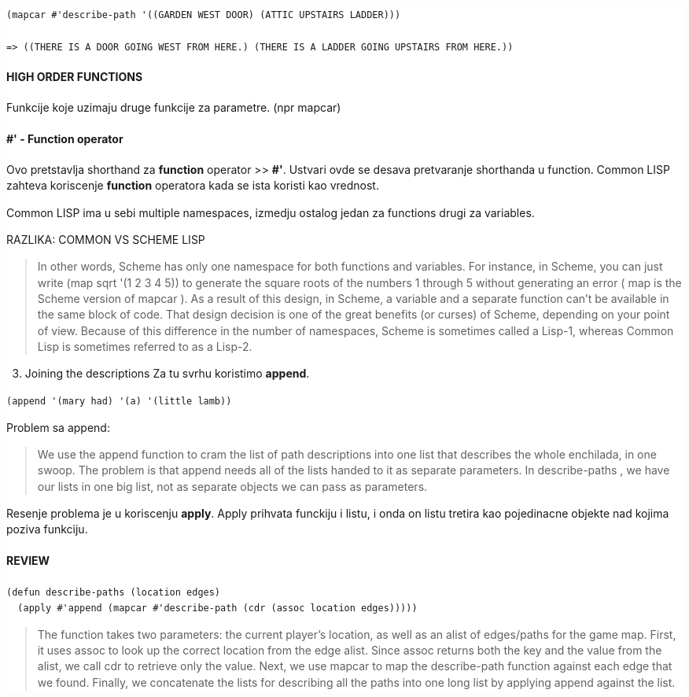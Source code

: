 ``` common-lisp
(mapcar #'describe-path '((GARDEN WEST DOOR) (ATTIC UPSTAIRS LADDER)))

=> ((THERE IS A DOOR GOING WEST FROM HERE.) (THERE IS A LADDER GOING UPSTAIRS FROM HERE.))
```

#### HIGH ORDER FUNCTIONS
Funkcije koje uzimaju druge funkcije za parametre. (npr mapcar)

#### #' - Function operator
Ovo pretstavlja shorthand za **function** operator >> **#'**.
Ustvari ovde se desava pretvaranje shorthanda u function.
Common LISP zahteva koriscenje **function** operatora kada se ista koristi kao vrednost.

Common LISP ima u sebi multiple namespaces, izmedju ostalog jedan za functions drugi za variables.

RAZLIKA: COMMON VS SCHEME LISP
> In other words, Scheme has only one namespace for both functions and
> variables. For instance, in Scheme, you can just write (map sqrt '(1 2 3 4 5)) to
> generate the square roots of the numbers 1 through 5 without generating an
> error ( map is the Scheme version of mapcar ). As a result of this design, in Scheme,
> a variable and a separate function can’t be available in the same block of
> code. That design decision is one of the great benefits (or curses) of Scheme,
> depending on your point of view. Because of this difference in the number of
> namespaces, Scheme is sometimes called a Lisp-1, whereas Common Lisp is
> sometimes referred to as a Lisp-2.


3. Joining the descriptions
Za tu svrhu koristimo **append**.

``` common-lisp
(append '(mary had) '(a) '(little lamb))
```

Problem sa append:
> We use the append function to cram the list of path descriptions into one
> list that describes the whole enchilada, in one swoop. The problem is that append
> needs all of the lists handed to it as separate parameters. In describe-paths , we
> have our lists in one big list, not as separate objects we can pass as parameters.

Resenje problema je u koriscenju  **apply**.
Apply prihvata funckiju i listu, i onda on listu tretira kao pojedinacne objekte nad kojima poziva funkciju.


#### REVIEW

``` common-lisp
(defun describe-paths (location edges)
  (apply #'append (mapcar #'describe-path (cdr (assoc location edges)))))
```
> The function takes two parameters: the current player’s location, as well
> as an alist of edges/paths for the game map. First, it uses assoc to look up the
> correct location from the edge alist. Since assoc returns both the key and the
> value from the alist, we call cdr to retrieve only the value. Next, we use mapcar
> to map the describe-path function against each edge that we found. Finally, we
> concatenate the lists for describing all the paths into one long list by applying
> append against the list.
